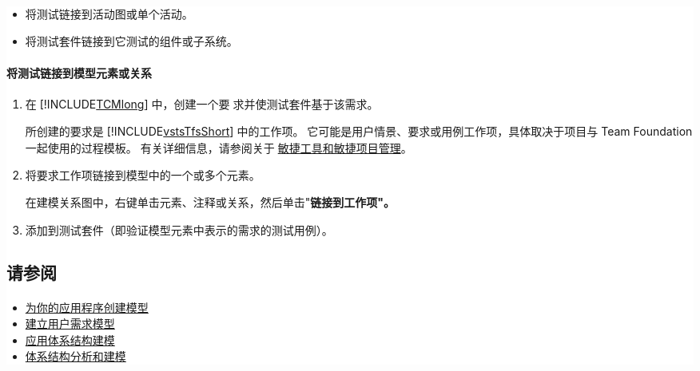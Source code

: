 - 将测试链接到活动图或单个活动。

- 将测试套件链接到它测试的组件或子系统。

#### <a name="to-link-tests-to-a-model-element-or-relationship"></a>将测试链接到模型元素或关系

1. 在 [!INCLUDE[TCMlong](../modeling/includes/tcmlong_md.md)] 中，创建一个要 求并使测试套件基于该需求。

    所创建的要求是 [!INCLUDE[vstsTfsShort](../modeling/includes/vststfsshort_md.md)] 中的工作项。 它可能是用户情景、要求或用例工作项，具体取决于项目与 Team Foundation 一起使用的过程模板。 有关详细信息，请参阅关于 [敏捷工具和敏捷项目管理](/azure/devops/boards/backlogs/backlogs-overview?view=vsts&preserve-view=true)。

2. 将要求工作项链接到模型中的一个或多个元素。

    在建模关系图中，右键单击元素、注释或关系，然后单击"**链接到工作项"。**

3. 添加到测试套件（即验证模型元素中表示的需求的测试用例）。

## <a name="see-also"></a>请参阅

- [为你的应用程序创建模型](../modeling/create-models-for-your-app.md)
- [建立用户需求模型](../modeling/model-user-requirements.md)
- [应用体系结构建模](../modeling/model-your-app-s-architecture.md)
- [体系结构分析和建模](../modeling/analyze-and-model-your-architecture.md)

